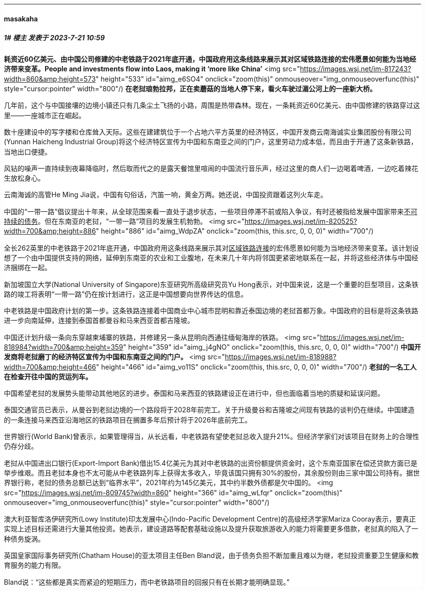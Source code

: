 ﻿
*****

####  masakaha  
##### 1#       楼主       发表于 2023-7-21 10:59

<strong>耗资近60亿美元、由中国公司修建的中老铁路于2021年底开通，中国政府用这条线路来展示其对区域铁路连接的宏伟愿景如何能为当地经济带来变革。</strong><strong>People and investments flow into Laos, making it ‘more like China’</strong>
<img src="https://images.wsj.net/im-817243?width=860&amp;height=573" height="533" id="aimg_e6SO4" onclick="zoom(this)" onmouseover="img_onmouseoverfunc(this)" style="cursor:pointer" width="800"/)
<strong>在老挝琅勃拉邦，正在卖蘑菇的当地人停下来，看火车驶过湄公河上的一座新大桥。</strong>

几年前，这个与中国接壤的边境小镇还只有几条尘土飞扬的小路，周围是热带森林。现在，一条耗资近60亿美元、由中国修建的铁路穿过这里——一座城市正在崛起。

数十座建设中的写字楼和仓库耸入天际。这些在建建筑位于一个占地六平方英里的经济特区，中国开发商云南海诚实业集团股份有限公司(Yunnan Haicheng Industrial Group)将这个经济特区宣传为中国和东南亚之间的门户，这里劳动力成本低，而且由于开通了这条新铁路，当地出口便捷。

风钻的噪声一直持续到夜幕降临时，然后取而代之的是露天餐馆里喧闹的中国流行音乐声，经过这里的商人们一边喝着啤酒，一边吃着辣花生放松身心。

云南海诚的高管He Ming Jia说，中国有句俗话，汽笛一响，黄金万两。她还说，中国投资跟着这列火车走。

中国的“一带一路”倡议提出十年来，从全球范围来看一直处于退步状态，一些项目停滞不前或陷入争议，有时还被指给发展中国家带来[不可持续的债务](https://cn.wsj.com/articles/CN-BGH-20210929132853)。但在东南亚的老挝，“一带一路”项目的发展生机勃勃。
<img src="https://images.wsj.net/im-820525?width=700&amp;height=886" height="886" id="aimg_WdpZA" onclick="zoom(this, this.src, 0, 0, 0)" width="700"/)

全长262英里的中老铁路于2021年底开通，中国政府用这条线路来展示其对[区域铁路连接](https://cn.wsj.com/articles/CN-BGH-20180521122620)的宏伟愿景如何能为当地经济带来变革。该计划设想了一个由中国提供支持的网络，延伸到东南亚的农业和工业腹地，在未来几十年内将邻国更紧密地联系在一起，并将这些经济体与中国经济捆绑在一起。

新加坡国立大学(National University of Singapore)东亚研究所高级研究员Yu Hong表示，对中国来说，这是一个重要的巨型项目，这条铁路的竣工将表明“一带一路”仍在按计划进行，这正是中国想要向世界传达的信息。

中老铁路是中国政府计划的第一步。这条铁路连接着中国商业中心城市昆明和靠近泰国边境的老挝首都万象。中国政府的目标是将这条铁路进一步向南延伸，连接到泰国首都曼谷和马来西亚首都吉隆坡。

中国还计划升级一条向东穿越柬埔寨的铁路，并修建另一条从昆明向西通往缅甸海岸的铁路。
<img src="https://images.wsj.net/im-818984?width=700&amp;height=359" height="359" id="aimg_j4gNO" onclick="zoom(this, this.src, 0, 0, 0)" width="700"/)
<strong>中国开发商将老挝磨丁的经济特区宣传为中国和东南亚之间的门户。</strong>
<img src="https://images.wsj.net/im-818988?width=700&amp;height=466" height="466" id="aimg_vo11S" onclick="zoom(this, this.src, 0, 0, 0)" width="700"/)
<strong>老挝的一名工人在检查开往中国的货运列车。</strong>

中国希望老挝的发展势头能带动其他地区的进步。泰国和马来西亚的铁路建设正在进行中，但也面临着当地的质疑和延误问题。

泰国交通官员已表示，从曼谷到老挝边境的一个路段将于2028年前完工。关于升级曼谷和吉隆坡之间现有铁路的谈判仍在继续。中国建造的一条连接马来西亚沿海地区的铁路项目在搁置多年后预计将于2026年底前完工。

世界银行(World Bank)曾表示，如果管理得当，从长远看，中老铁路有望使老挝总收入提升21%。但经济学家们对该项目在财务上的合理性仍存分歧。

老挝从中国进出口银行(Export-Import Bank)借出15.4亿美元为其对中老铁路的出资份额提供资金时，这个东南亚国家在偿还贷款方面已是举步维艰。而且老挝本身也不太可能从中老铁路列车上获得太多收入，毕竟该国只拥有30%的股份，其余股份则由三家中国公司持有。据世界银行称，老挝的债务总额已达到“临界水平”，2021年约为145亿美元，其中约半数外债都是欠中国的。
<img src="https://images.wsj.net/im-809745?width=860" height="366" id="aimg_wLfqr" onclick="zoom(this)" onmouseover="img_onmouseoverfunc(this)" style="cursor:pointer" width="800"/)

澳大利亚智库洛伊研究所(Lowy Institute)印太发展中心(Indo-Pacific Development Centre)的高级经济学家Mariza Cooray表示，要真正实现上述目标还需进行大量其他投资。她表示，建设道路等配套基础设施以及提升获取旅游收入的能力将需要更多借款，老挝真的陷入了一种债务旋涡。

英国皇家国际事务研究所(Chatham House)的亚太项目主任Ben Bland说，由于债务负担不断加重且难以为继，老挝投资重要卫生健康和教育服务的能力有限。

Bland说：“这些都是真实而紧迫的短期压力，而中老铁路项目的回报只有在长期才能明确显现。”
